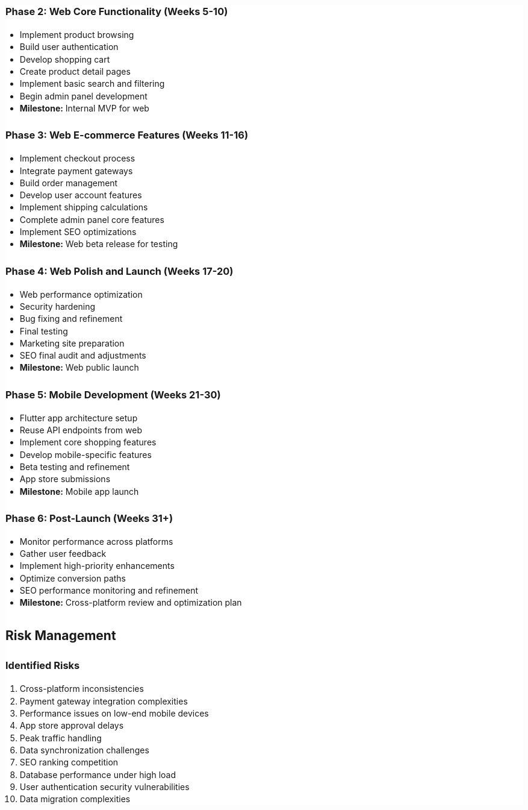 ### Phase 2: Web Core Functionality (Weeks 5-10)
- Implement product browsing
- Build user authentication
- Develop shopping cart
- Create product detail pages
- Implement basic search and filtering
- Begin admin panel development
- **Milestone:** Internal MVP for web

### Phase 3: Web E-commerce Features (Weeks 11-16)
- Implement checkout process
- Integrate payment gateways
- Build order management
- Develop user account features
- Implement shipping calculations
- Complete admin panel core features
- Implement SEO optimizations
- **Milestone:** Web beta release for testing

### Phase 4: Web Polish and Launch (Weeks 17-20)
- Web performance optimization
- Security hardening
- Bug fixing and refinement
- Final testing
- Marketing site preparation
- SEO final audit and adjustments
- **Milestone:** Web public launch

### Phase 5: Mobile Development (Weeks 21-30)
- Flutter app architecture setup
- Reuse API endpoints from web
- Implement core shopping features
- Develop mobile-specific features
- Beta testing and refinement
- App store submissions
- **Milestone:** Mobile app launch

### Phase 6: Post-Launch (Weeks 31+)
- Monitor performance across platforms
- Gather user feedback
- Implement high-priority enhancements
- Optimize conversion paths
- SEO performance monitoring and refinement
- **Milestone:** Cross-platform review and optimization plan

## Risk Management

### Identified Risks
1. Cross-platform inconsistencies
2. Payment gateway integration complexities
3. Performance issues on low-end mobile devices
4. App store approval delays
5. Peak traffic handling
6. Data synchronization challenges
7. SEO ranking competition
8. Database performance under high load
9. User authentication security vulnerabilities
10. Data migration complexities
